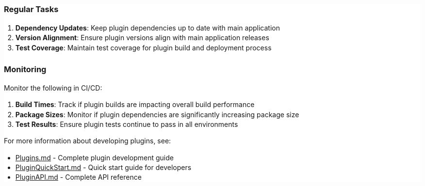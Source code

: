 ### Regular Tasks

1. **Dependency Updates**: Keep plugin dependencies up to date with main application
2. **Version Alignment**: Ensure plugin versions align with main application releases
3. **Test Coverage**: Maintain test coverage for plugin build and deployment process

### Monitoring

Monitor the following in CI/CD:

1. **Build Times**: Track if plugin builds are impacting overall build performance
2. **Package Sizes**: Monitor if plugin dependencies are significantly increasing package size
3. **Test Results**: Ensure plugin tests continue to pass in all environments

For more information about developing plugins, see:
- [Plugins.md](Plugins.md) - Complete plugin development guide
- [PluginQuickStart.md](PluginQuickStart.md) - Quick start guide for developers
- [PluginAPI.md](PluginAPI.md) - Complete API reference
